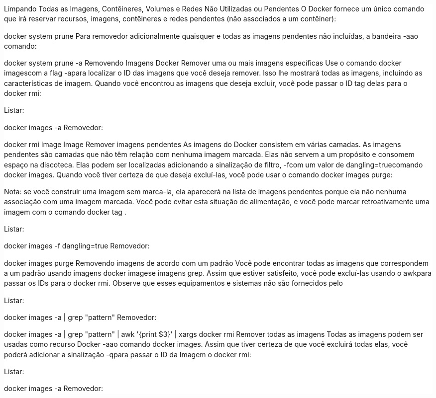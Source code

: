 Limpando Todas as Imagens, Contêineres, Volumes e Redes Não Utilizadas ou Pendentes
O Docker fornece um único comando que irá reservar recursos, imagens, contêineres e redes pendentes (não associados a um contêiner):

docker system prune
Para removedor adicionalmente quaisquer e todas as imagens pendentes não incluídas, a bandeira -aao comando:

docker system prune -a
Removendo Imagens Docker
Remover uma ou mais imagens específicas
Use o comando docker imagescom a flag -apara localizar o ID das imagens que você deseja remover. Isso lhe mostrará todas as imagens, incluindo as características de imagem. Quando você encontrou as imagens que deseja excluir, você pode passar o ID tag delas para o docker rmi:

Listar:

docker images -a
Removedor:

docker rmi Image Image
Remover imagens pendentes
As imagens do Docker consistem em várias camadas. As imagens pendentes são camadas que não têm relação com nenhuma imagem marcada. Elas não servem a um propósito e consomem espaço na discoteca. Elas podem ser localizadas adicionando a sinalização de filtro, -fcom um valor de dangling=truecomando docker images. Quando você tiver certeza de que deseja excluí-las, você pode usar o comando docker images purge:

Nota: se você construir uma imagem sem marca-la, ela aparecerá na lista de imagens pendentes porque ela não nenhuma associação com uma imagem marcada. Você pode evitar esta situação de alimentação, e você pode marcar retroativamente uma imagem com o comando docker tag .

Listar:

docker images -f dangling=true
Removedor:

docker images purge
Removendo imagens de acordo com um padrão
Você pode encontrar todas as imagens que correspondem a um padrão usando imagens docker imagese imagens grep. Assim que estiver satisfeito, você pode excluí-las usando o awkpara passar os IDs para o docker rmi. Observe que esses equipamentos e sistemas não são fornecidos pelo

Listar:

docker images -a |  grep "pattern"
Removedor:

docker images -a | grep "pattern" | awk '{print $3}' | xargs docker rmi
Remover todas as imagens
Todas as imagens podem ser usadas como recurso Docker -aao comando docker images. Assim que tiver certeza de que você excluirá todas elas, você poderá adicionar a sinalização -qpara passar o ID da Imagem o docker rmi:

Listar:

docker images -a
Removedor:
